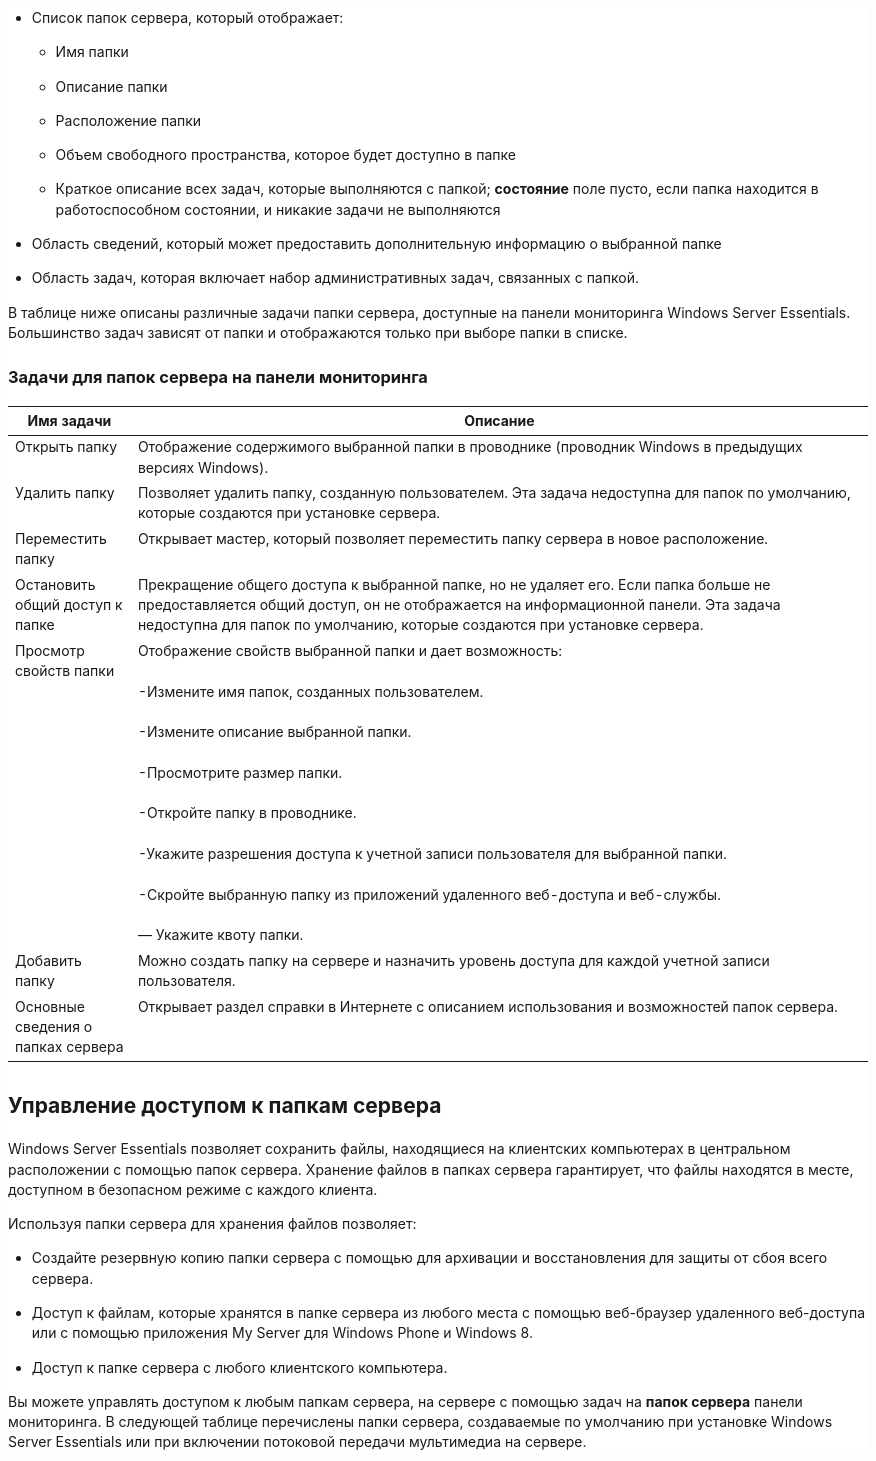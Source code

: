 -   Список папок сервера, который отображает:  
  
    -   Имя папки  
  
    -   Описание папки  
  
    -   Расположение папки  
  
    -   Объем свободного пространства, которое будет доступно в папке  
  
    -   Краткое описание всех задач, которые выполняются с папкой; **состояние** поле пусто, если папка находится в работоспособном состоянии, и никакие задачи не выполняются  
  
-   Область сведений, который может предоставить дополнительную информацию о выбранной папке  
  
-   Область задач, которая включает набор административных задач, связанных с папкой.  
  
 В таблице ниже описаны различные задачи папки сервера, доступные на панели мониторинга Windows Server Essentials. Большинство задач зависят от папки и отображаются только при выборе папки в списке.  
  
### <a name="server-folder-tasks-on-the-dashboard"></a>Задачи для папок сервера на панели мониторинга  
  
|Имя задачи|Описание|  
|---------------|-----------------|  
|Открыть папку|Отображение содержимого выбранной папки в проводнике (проводник Windows в предыдущих версиях Windows).|  
|Удалить папку|Позволяет удалить папку, созданную пользователем. Эта задача недоступна для папок по умолчанию, которые создаются при установке сервера.|  
|Переместить папку|Открывает мастер, который позволяет переместить папку сервера в новое расположение.|  
|Остановить общий доступ к папке|Прекращение общего доступа к выбранной папке, но не удаляет его. Если папка больше не предоставляется общий доступ, он не отображается на информационной панели. Эта задача недоступна для папок по умолчанию, которые создаются при установке сервера.|  
|Просмотр свойств папки|Отображение свойств выбранной папки и дает возможность:<br /><br /> -Измените имя папок, созданных пользователем.<br /><br /> -Измените описание выбранной папки.<br /><br /> -Просмотрите размер папки.<br /><br /> -Откройте папку в проводнике.<br /><br /> -Укажите разрешения доступа к учетной записи пользователя для выбранной папки.<br /><br /> -Скройте выбранную папку из приложений удаленного веб-доступа и веб-службы.<br /><br /> — Укажите квоту папки.|  
|Добавить папку|Можно создать папку на сервере и назначить уровень доступа для каждой учетной записи пользователя.|  
|Основные сведения о папках сервера|Открывает раздел справки в Интернете с описанием использования и возможностей папок сервера.|  
  
##  <a name="BKMK_1"></a>Управление доступом к папкам сервера  
 Windows Server Essentials позволяет сохранить файлы, находящиеся на клиентских компьютерах в центральном расположении с помощью папок сервера. Хранение файлов в папках сервера гарантирует, что файлы находятся в месте, доступном в безопасном режиме с каждого клиента.  
  
 Используя папки сервера для хранения файлов позволяет:  
  
-   Создайте резервную копию папки сервера с помощью для архивации и восстановления для защиты от сбоя всего сервера.  
  
-   Доступ к файлам, которые хранятся в папке сервера из любого места с помощью веб-браузер удаленного веб-доступа или с помощью приложения My Server для Windows Phone и Windows 8.  
  
-   Доступ к папке сервера с любого клиентского компьютера.  
  
 Вы можете управлять доступом к любым папкам сервера, на сервере с помощью задач на **папок сервера** панели мониторинга. В следующей таблице перечислены папки сервера, создаваемые по умолчанию при установке Windows Server Essentials или при включении потоковой передачи мультимедиа на сервере.  
  